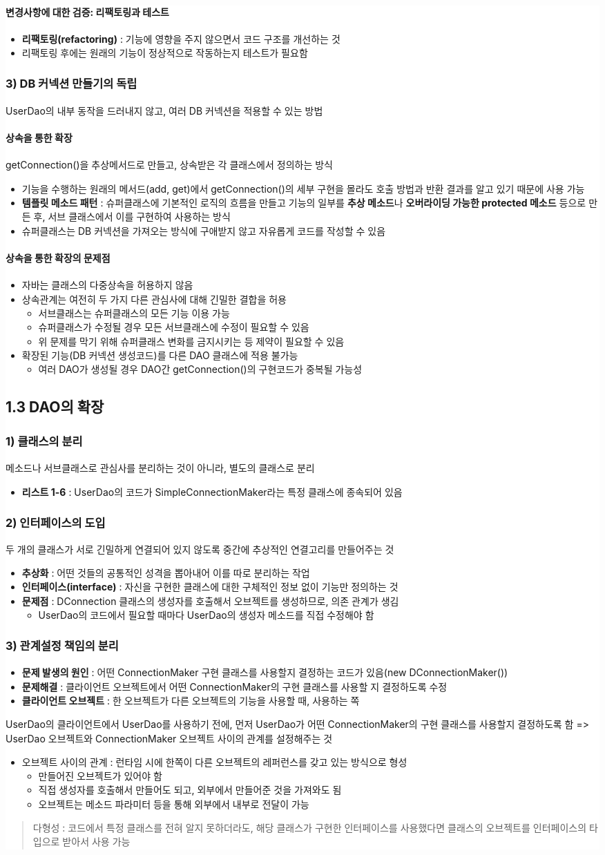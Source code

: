 #### 변경사항에 대한 검증: 리팩토링과 테스트
* **리팩토링(refactoring)** : 기능에 영향을 주지 않으면서 코드 구조를 개선하는 것
* 리팩토링 후에는 원래의 기능이 정상적으로 작동하는지 테스트가 필요함

### 3) DB 커넥션 만들기의 독립
UserDao의 내부 동작을 드러내지 않고, 여러 DB 커넥션을 적용할 수 있는 방법

#### 상속을 통한 확장
getConnection()을 추상메서드로 만들고, 상속받은 각 클래스에서 정의하는 방식
* 기능을 수행하는 원래의 메서드(add, get)에서 getConnection()의 세부 구현을 몰라도 호출 방법과 반환 결과를 알고 있기 때문에 사용 가능
* **템플릿 메소드 패턴** : 슈퍼클래스에 기본적인 로직의 흐름을 만들고 기능의 일부를 **추상 메소드**나 **오버라이딩 가능한 protected 메소드** 등으로 만든 후, 서브 클래스에서 이를 구현하여 사용하는 방식
* 슈퍼클래스는 DB 커넥션을 가져오는 방식에 구애받지 않고 자유롭게 코드를 작성할 수 있음

#### 상속을 통한 확장의 문제점
* 자바는 클래스의 다중상속을 허용하지 않음
* 상속관계는 여전히 두 가지 다른 관심사에 대해 긴밀한 결합을 허용
	* 서브클래스는 슈퍼클래스의 모든 기능 이용 가능
	* 슈퍼클래스가 수정될 경우 모든 서브클래스에 수정이 필요할 수 있음
	* 위 문제를 막기 위해 슈퍼클래스 변화를 금지시키는 등 제약이 필요할 수 있음
* 확장된 기능(DB 커넥션 생성코드)를 다른 DAO 클래스에 적용 불가능
	* 여러 DAO가 생성될 경우 DAO간 getConnection()의 구현코드가 중복될 가능성

## 1.3 DAO의 확장
### 1) 클래스의 분리
메소드나 서브클래스로 관심사를 분리하는 것이 아니라, 별도의 클래스로 분리
* **리스트 1-6** : UserDao의 코드가 SimpleConnectionMaker라는 특정 클래스에 종속되어 있음

### 2) 인터페이스의 도입
두 개의 클래스가 서로 긴밀하게 연결되어 있지 않도록 중간에 추상적인 연결고리를 만들어주는 것
* **추상화** : 어떤 것들의 공통적인 성격을 뽑아내어 이를 따로 분리하는 작업
* **인터페이스(interface)** : 자신을 구현한 클래스에 대한 구체적인 정보 없이 기능만 정의하는 것
* **문제점** : DConnection 클래스의 생성자를 호출해서 오브젝트를 생성하므로, 의존 관계가 생김
	* UserDao의 코드에서 필요할 때마다 UserDao의 생성자 메소드를 직접 수정해야 함

### 3) 관계설정 책임의 분리
* **문제 발생의 원인** : 어떤 ConnectionMaker 구현 클래스를 사용할지 결정하는 코드가 있음(new DConnectionMaker())
* **문제해결** : 클라이언트 오브젝트에서 어떤 ConnectionMaker의 구현 클래스를 사용할 지 결정하도록 수정
* **클라이언트 오브젝트** : 한 오브젝트가 다른 오브젝트의 기능을 사용할 때, 사용하는 쪽

UserDao의 클라이언트에서 UserDao를 사용하기 전에, 먼저 UserDao가 어떤 ConnectionMaker의 구현 클래스를 사용할지 결정하도록 함
=> UserDao 오브젝트와 ConnectionMaker 오브젝트 사이의 관계를 설정해주는 것

* 오브젝트 사이의 관계 : 런타임 시에 한쪽이 다른 오브젝트의 레퍼런스를 갖고 있는 방식으로 형성
	* 만들어진 오브젝트가 있어야 함
	* 직접 생성자를 호출해서 만들어도 되고, 외부에서 만들어준 것을 가져와도 됨
	* 오브젝트는 메소드 파라미터 등을 통해 외부에서 내부로 전달이 가능

> 다형성 : 코드에서 특정 클래스를 전혀 알지 못하더라도, 해당 클래스가 구현한 인터페이스를 사용했다면 클래스의 오브젝트를 인터페이스의 타입으로 받아서 사용 가능
